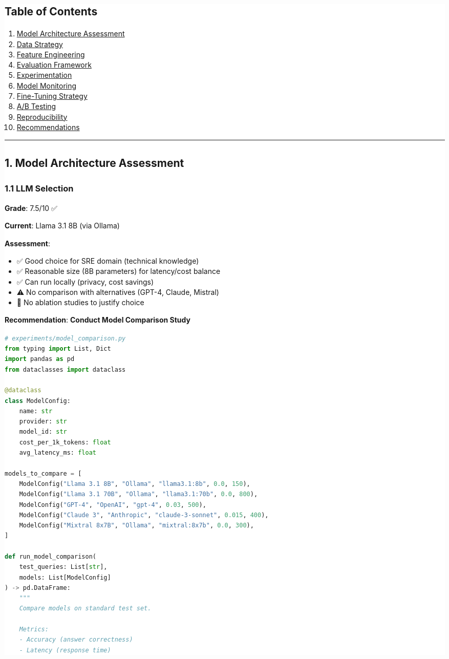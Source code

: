 
## Table of Contents

1. [Model Architecture Assessment](#1-model-architecture-assessment)
2. [Data Strategy](#2-data-strategy)
3. [Feature Engineering](#3-feature-engineering)
4. [Evaluation Framework](#4-evaluation-framework)
5. [Experimentation](#5-experimentation)
6. [Model Monitoring](#6-model-monitoring)
7. [Fine-Tuning Strategy](#7-fine-tuning-strategy)
8. [A/B Testing](#8-ab-testing)
9. [Reproducibility](#9-reproducibility)
10. [Recommendations](#10-recommendations)

---

## 1. Model Architecture Assessment

### 1.1 LLM Selection

**Grade**: 7.5/10 ✅

**Current**: Llama 3.1 8B (via Ollama)

**Assessment**:
- ✅ Good choice for SRE domain (technical knowledge)
- ✅ Reasonable size (8B parameters) for latency/cost balance
- ✅ Can run locally (privacy, cost savings)
- ⚠️ No comparison with alternatives (GPT-4, Claude, Mistral)
- 🔴 No ablation studies to justify choice

**Recommendation**: **Conduct Model Comparison Study**

```python
# experiments/model_comparison.py
from typing import List, Dict
import pandas as pd
from dataclasses import dataclass

@dataclass
class ModelConfig:
    name: str
    provider: str
    model_id: str
    cost_per_1k_tokens: float
    avg_latency_ms: float

models_to_compare = [
    ModelConfig("Llama 3.1 8B", "Ollama", "llama3.1:8b", 0.0, 150),
    ModelConfig("Llama 3.1 70B", "Ollama", "llama3.1:70b", 0.0, 800),
    ModelConfig("GPT-4", "OpenAI", "gpt-4", 0.03, 500),
    ModelConfig("Claude 3", "Anthropic", "claude-3-sonnet", 0.015, 400),
    ModelConfig("Mixtral 8x7B", "Ollama", "mixtral:8x7b", 0.0, 300),
]

def run_model_comparison(
    test_queries: List[str],
    models: List[ModelConfig]
) -> pd.DataFrame:
    """
    Compare models on standard test set.
    
    Metrics:
    - Accuracy (answer correctness)
    - Latency (response time)
```